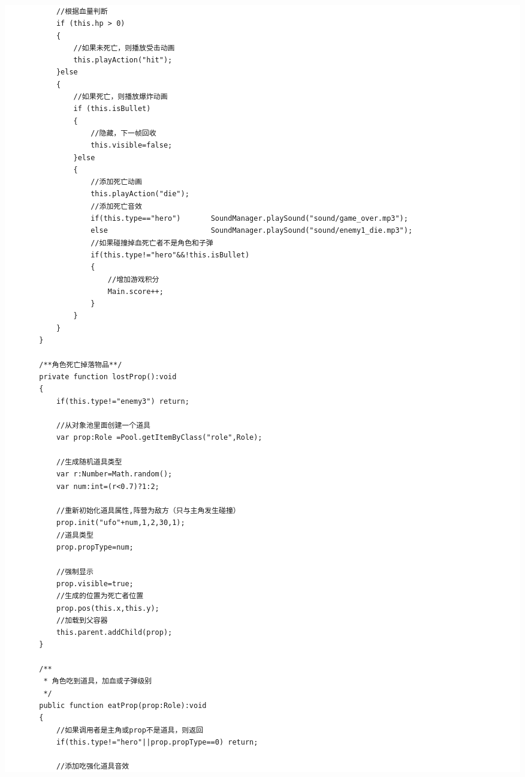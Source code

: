 ```
			//根据血量判断
			if (this.hp > 0) 
			{
				//如果未死亡，则播放受击动画
				this.playAction("hit");
			}else 
			{
				//如果死亡，则播放爆炸动画
				if (this.isBullet) 
				{
					//隐藏，下一帧回收
					this.visible=false;
				}else 
				{
					//添加死亡动画
					this.playAction("die");
					//添加死亡音效
					if(this.type=="hero")	    SoundManager.playSound("sound/game_over.mp3");
					else		                SoundManager.playSound("sound/enemy1_die.mp3");
					//如果碰撞掉血死亡者不是角色和子弹
					if(this.type!="hero"&&!this.isBullet)
					{
						//增加游戏积分
						Main.score++;
					}
				}
			}
		}
		
		/**角色死亡掉落物品**/
		private function lostProp():void
		{
			if(this.type!="enemy3") return;
			
			//从对象池里面创建一个道具
			var prop:Role =Pool.getItemByClass("role",Role);
			
			//生成随机道具类型
			var r:Number=Math.random();
			var num:int=(r<0.7)?1:2;
			
			//重新初始化道具属性,阵营为敌方（只与主角发生碰撞）
			prop.init("ufo"+num,1,2,30,1);
			//道具类型
			prop.propType=num;
			
			//强制显示
			prop.visible=true;
			//生成的位置为死亡者位置
			prop.pos(this.x,this.y);
			//加载到父容器 
			this.parent.addChild(prop);
		}
		
		/**
		 * 角色吃到道具，加血或子弹级别
		 */		
		public function eatProp(prop:Role):void
		{
			//如果调用者是主角或prop不是道具，则返回
			if(this.type!="hero"||prop.propType==0) return;
			
			//添加吃强化道具音效					
```